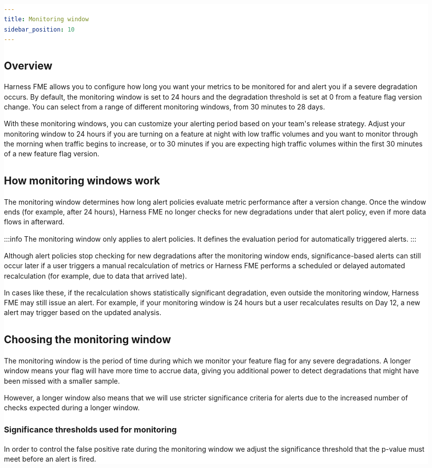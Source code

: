 ```yaml
---
title: Monitoring window
sidebar_position: 10
---
```


## Overview

Harness FME allows you to configure how long you want your metrics to be monitored for and alert you if a severe degradation occurs. By default, the monitoring window is set to 24 hours and the degradation threshold is set at 0 from a feature flag version change. You can select from a range of different monitoring windows, from 30 minutes to 28 days.

With these monitoring windows, you can customize your alerting period based on your team's release strategy. Adjust your monitoring window to 24 hours if you are turning on a feature at night with low traffic volumes and you want to monitor through the morning when traffic begins to increase, or to 30 minutes if you are expecting high traffic volumes within the first 30 minutes of a new feature flag version. 

## How monitoring windows work

The monitoring window determines how long alert policies evaluate metric performance after a version change. Once the window ends (for example, after 24 hours), Harness FME no longer checks for new degradations under that alert policy, even if more data flows in afterward.

:::info
The monitoring window only applies to alert policies. It defines the evaluation period for automatically triggered alerts.
:::

Although alert policies stop checking for new degradations after the monitoring window ends, significance-based alerts can still occur later if a user triggers a manual recalculation of metrics or Harness FME performs a scheduled or delayed automated recalculation (for example, due to data that arrived late). 

In cases like these, if the recalculation shows statistically significant degradation, even outside the monitoring window, Harness FME may still issue an alert. For example, if your monitoring window is 24 hours but a user recalculates results on Day 12, a new alert may trigger based on the updated analysis.

## Choosing the monitoring window

The monitoring window is the period of time during which we monitor your feature flag for any severe degradations. A longer window means your flag will have more time to accrue data, giving you additional power to detect degradations that might have been missed with a smaller sample. 

However, a longer window also means that we will use stricter significance criteria for alerts due to the increased number of checks expected during a longer window.

### Significance thresholds used for monitoring

In order to control the false positive rate during the monitoring window we adjust the significance threshold that the p-value must meet before an alert is fired.
